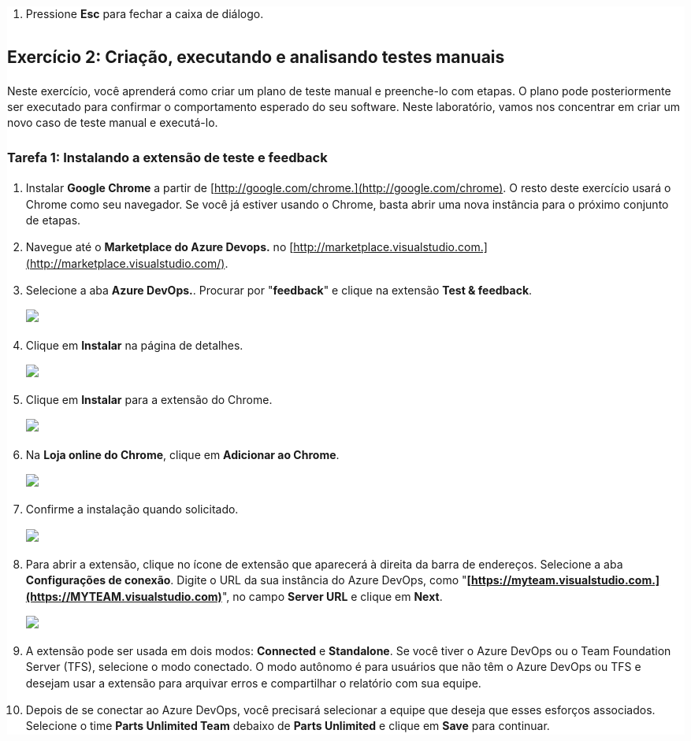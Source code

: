 1. Pressione **Esc** para fechar a caixa de diálogo.

<a name="Exercise2"></a>
## Exercício 2: Criação, executando e analisando testes manuais ##

Neste exercício, você aprenderá como criar um plano de teste manual e preenche-lo com etapas. O plano pode posteriormente ser executado para confirmar o comportamento esperado do seu software. Neste laboratório, vamos nos concentrar em criar um novo caso de teste manual e executá-lo.

<a name="Ex2Task1"></a>
### Tarefa 1: Instalando a extensão de teste e feedback ###

1. Instalar **Google Chrome** a partir de [http://google.com/chrome.](http://google.com/chrome). O resto deste exercício usará o Chrome como seu navegador. Se você já estiver usando o Chrome, basta abrir uma nova instância para o próximo conjunto de etapas.

1. Navegue até o **Marketplace do Azure Devops.** no [http://marketplace.visualstudio.com.](http://marketplace.visualstudio.com/).

1. Selecione a aba **Azure DevOps.**. Procurar por "**feedback**" e clique na extensão **Test & feedback**.

    ![](images/042.png)

1. Clique em **Instalar** na página de detalhes.

    ![](images/043.png)

1. Clique em **Instalar** para a extensão do Chrome.

    ![](images/044.png)

1. Na **Loja online do Chrome**, clique em **Adicionar ao Chrome**.

    ![](images/045.png)

1. Confirme a instalação quando solicitado.

    ![](images/046.png)

1. Para abrir a extensão, clique no ícone de extensão que aparecerá à direita da barra de endereços. Selecione a aba **Configurações de conexão**. Digite o URL da sua instância do Azure DevOps, como "**[https://myteam.visualstudio.com.](https://MYTEAM.visualstudio.com)**", no campo **Server URL** e clique em **Next**.

    ![](images/047.png)

1. A extensão pode ser usada em dois modos: **Connected** e **Standalone**. Se você tiver o Azure DevOps ou o Team Foundation Server (TFS), selecione o modo conectado. O modo autônomo é para usuários que não têm o Azure DevOps ou TFS e desejam usar a extensão para arquivar erros e compartilhar o relatório com sua equipe.

1. Depois de se conectar ao Azure DevOps, você precisará selecionar a equipe que deseja que esses esforços associados. Selecione o time ****Parts Unlimited Team**** debaixo de ****Parts Unlimited**** e clique em **Save** para continuar.

